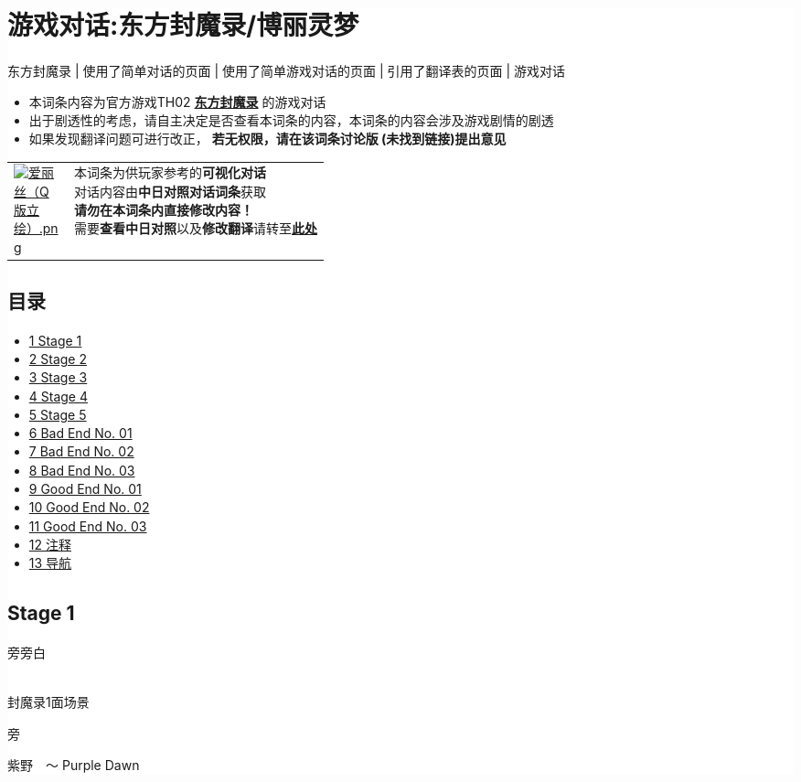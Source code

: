 # 游戏对话:东方封魔录/博丽灵梦



东方封魔录 | 使用了简单对话的页面 | 使用了简单游戏对话的页面 | 引用了翻译表的页面 | 游戏对话

- 本词条内容为官方游戏TH02 **[东方封魔录](./东方封魔录.md)** 的游戏对话
- 出于剧透性的考虑，请自主决定是否查看本词条的内容，本词条的内容会涉及游戏剧情的剧透
- 如果发现翻译问题可进行改正， **若无权限，请在该词条讨论版 (未找到链接)提出意见** 


<table>
<tbody><tr>
<td class="mbox-image"><div style="width: 52px;">
  <a href="./文件-爱丽丝（Q版立绘）.png.md" class="image"><img alt="爱丽丝（Q版立绘）.png" src="https://upload.thwiki.cc/thumb/a/af/%E7%88%B1%E4%B8%BD%E4%B8%9D%EF%BC%88Q%E7%89%88%E7%AB%8B%E7%BB%98%EF%BC%89.png/50px-%E7%88%B1%E4%B8%BD%E4%B8%9D%EF%BC%88Q%E7%89%88%E7%AB%8B%E7%BB%98%EF%BC%89.png" decoding="async" loading="lazy" width="50" height="50" srcset="https://upload.thwiki.cc/thumb/a/af/%E7%88%B1%E4%B8%BD%E4%B8%9D%EF%BC%88Q%E7%89%88%E7%AB%8B%E7%BB%98%EF%BC%89.png/75px-%E7%88%B1%E4%B8%BD%E4%B8%9D%EF%BC%88Q%E7%89%88%E7%AB%8B%E7%BB%98%EF%BC%89.png 1.5x, https://upload.thwiki.cc/thumb/a/af/%E7%88%B1%E4%B8%BD%E4%B8%9D%EF%BC%88Q%E7%89%88%E7%AB%8B%E7%BB%98%EF%BC%89.png/100px-%E7%88%B1%E4%B8%BD%E4%B8%9D%EF%BC%88Q%E7%89%88%E7%AB%8B%E7%BB%98%EF%BC%89.png 2x" data-file-width="500" data-file-height="500"></a></div></td>
<td class="mbox-text" style="">本词条为供玩家参考的<b>可视化对话</b><br>对话内容由<b>中日对照对话词条</b>获取<br><b>请勿在本词条内直接修改内容！</b><br>需要<b>查看中日对照</b>以及<b>修改翻译</b>请转至<b><a href="./游戏对话-东方封魔录-博丽灵梦-中日对照.md" title="游戏对话:东方封魔录/博丽灵梦/中日对照">此处</a></b></td>
</tr>
</tbody></table>



## 目录

- [1 Stage 1](#Stage_1)
- [2 Stage 2](#Stage_2)
- [3 Stage 3](#Stage_3)
- [4 Stage 4](#Stage_4)
- [5 Stage 5](#Stage_5)
- [6 Bad End No. 01](#Bad_End_No._01)
- [7 Bad End No. 02](#Bad_End_No._02)
- [8 Bad End No. 03](#Bad_End_No._03)
- [9 Good End No. 01](#Good_End_No._01)
- [10 Good End No. 02](#Good_End_No._02)
- [11 Good End No. 03](#Good_End_No._03)
- [12 注释](#注释)
- [13 导航](#导航)





## Stage 1
旁旁白
  
[](./文件-封魔录1面场景.jpg.md)  
封魔录1面场景
  

  

旁
  
紫野　～ Purple Dawn
  
